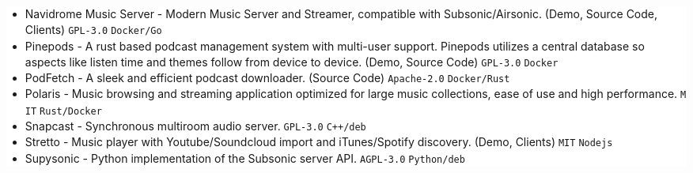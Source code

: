 -   Navidrome Music Server - Modern Music Server and Streamer, compatible with Subsonic/Airsonic. (Demo, Source Code, Clients) `GPL-3.0` `Docker/Go`
-   Pinepods - A rust based podcast management system with multi-user support. Pinepods utilizes a central database so aspects like listen time and themes follow from device to device. (Demo, Source Code) `GPL-3.0` `Docker`
-   PodFetch - A sleek and efficient podcast downloader. (Source Code) `Apache-2.0` `Docker/Rust`
-   Polaris - Music browsing and streaming application optimized for large music collections, ease of use and high performance. `MIT` `Rust/Docker`
-   Snapcast - Synchronous multiroom audio server. `GPL-3.0` `C++/deb`
-   Stretto - Music player with Youtube/Soundcloud import and iTunes/Spotify discovery. (Demo, Clients) `MIT` `Nodejs`
-   Supysonic - Python implementation of the Subsonic server API. `AGPL-3.0` `Python/deb`
